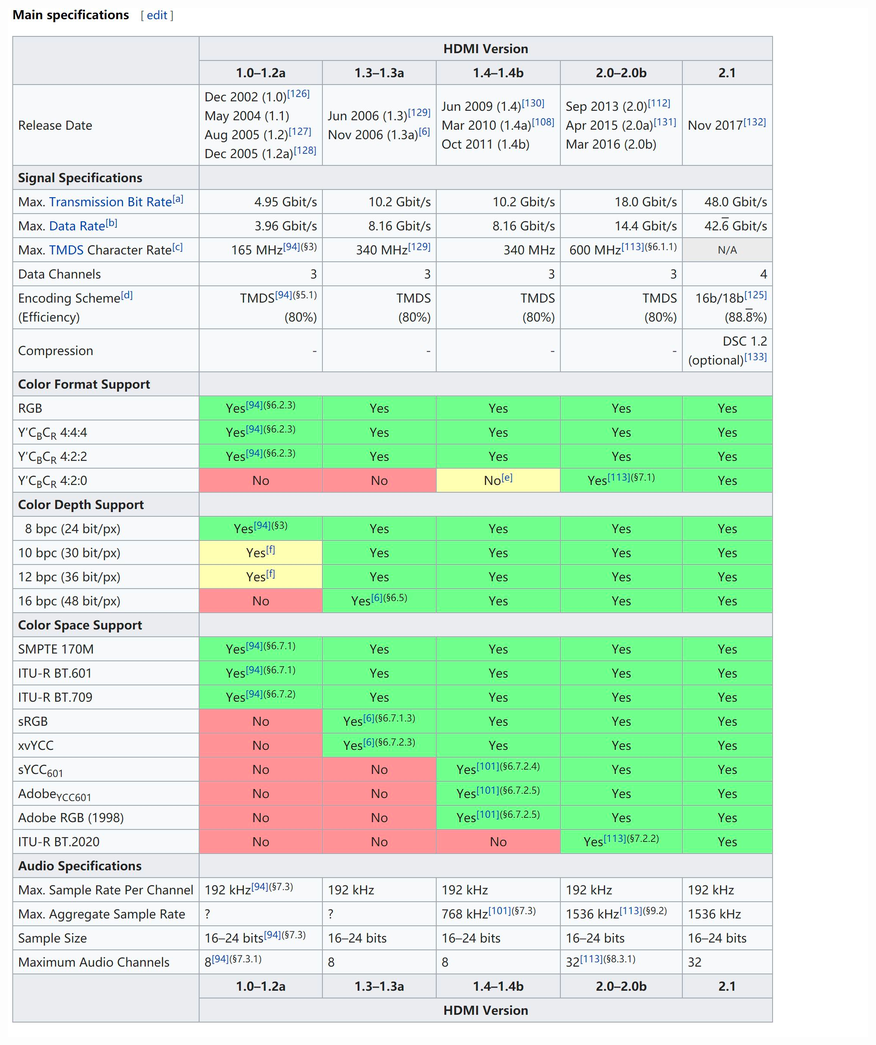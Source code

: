   ![2021-11-19-throughput-hdmi.png](../_assets/2021-11-19-throughput/2021-11-19-throughput-hdmi.png)

